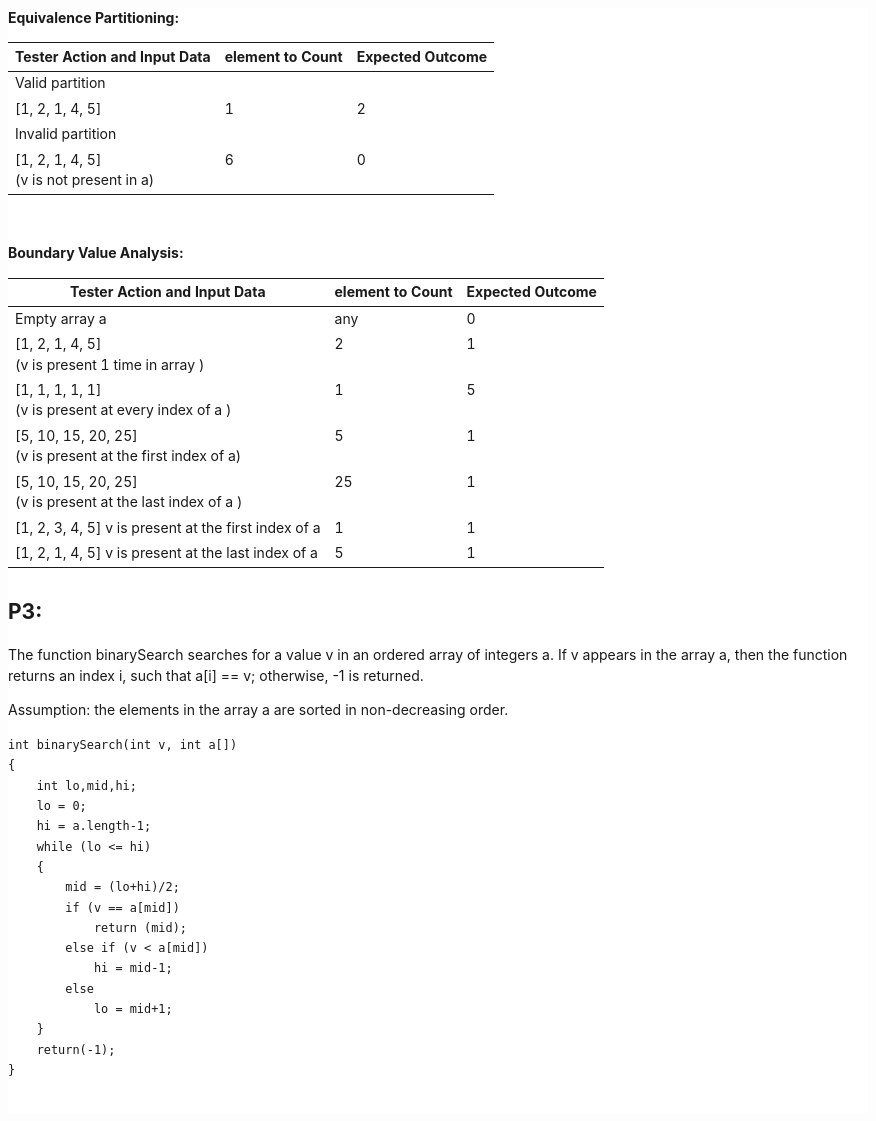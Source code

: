 **Equivalence Partitioning:**

| Tester Action and Input Data | element to Count | Expected Outcome |
|------------------------------|-------------------|------------------|
| Valid partition           |                   |                  |
| [1, 2, 1, 4, 5]              | 1                 | 2                |
| Invalid partition          |                   |                  |
| [1, 2, 1, 4, 5] <br>(v is not present in a)        | 6         |0|    

<br>

**Boundary Value Analysis:**

| Tester Action and Input Data | element to Count | Expected Outcome |
|------------------------------|-------------------|------------------|
| Empty array a        | any         |0|
| [1, 2, 1, 4, 5]  <br>(v is present 1 time in array )        | 2        |1|
| [1, 1, 1, 1, 1] <br>(v is present at every index of a )               |1|5|
| [5, 10, 15, 20, 25] <br>(v is present at the first index of a)        | 5                 | 1                |
| [5, 10, 15, 20, 25]   <br> (v is present at the last index of a )      | 25                | 1               |
| [1, 2, 3, 4, 5] v is present at the first index of a         | 1 |1|        |
|[1, 2, 1, 4, 5]  v is present at the last index of a        | 5        |1|

## P3:
The function binarySearch searches for a value v in an ordered array of integers a. If v appears in
the array a, then the function returns an index i, such that a[i] == v; otherwise, -1 is returned.<br>

Assumption: the elements in the array a are sorted in non-decreasing order.<br>

    int binarySearch(int v, int a[])
    {
        int lo,mid,hi;
        lo = 0;
        hi = a.length-1;
        while (lo <= hi)
        {
            mid = (lo+hi)/2;
            if (v == a[mid])
                return (mid);
            else if (v < a[mid])
                hi = mid-1;
            else
                lo = mid+1;
        }
        return(-1);
    }
<br>
